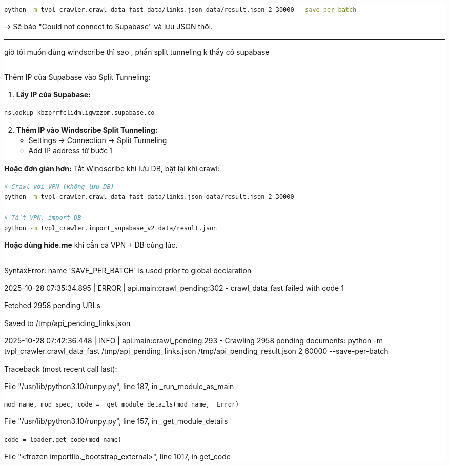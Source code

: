 ```bash
python -m tvpl_crawler.crawl_data_fast data/links.json data/result.json 2 30000 --save-per-batch
```

→ Sẽ báo "Could not connect to Supabase" và lưu JSON thôi.

---

giờ tôi muốn dùng windscribe thì sao , phần split tunneling k thấy có supabase

---

Thêm IP của Supabase vào Split Tunneling:

1. **Lấy IP của Supabase:**
```bash
nslookup kbzprrfclidmligwzzom.supabase.co
```

2. **Thêm IP vào Windscribe Split Tunneling:**
   - Settings → Connection → Split Tunneling
   - Add IP address từ bước 1

**Hoặc đơn giản hơn:** Tắt Windscribe khi lưu DB, bật lại khi crawl:

```bash
# Crawl với VPN (không lưu DB)
python -m tvpl_crawler.crawl_data_fast data/links.json data/result.json 2 30000

# Tắt VPN, import DB
python -m tvpl_crawler.import_supabase_v2 data/result.json
```

**Hoặc dùng hide.me** khi cần cả VPN + DB cùng lúc.

---

SyntaxError: name &#39;SAVE_PER_BATCH&#39; is used prior to global declaration

2025-10-28 07:35:34.895 | ERROR    | api.main:crawl_pending:302 - crawl_data_fast failed with code 1

Fetched 2958 pending URLs

Saved to /tmp/api_pending_links.json

2025-10-28 07:42:36.448 | INFO     | api.main:crawl_pending:293 - Crawling 2958 pending documents: python -m tvpl_crawler.crawl_data_fast /tmp/api_pending_links.json /tmp/api_pending_result.json 2 60000 --save-per-batch

Traceback (most recent call last):

  File &quot;/usr/lib/python3.10/runpy.py&quot;, line 187, in _run_module_as_main

    mod_name, mod_spec, code = _get_module_details(mod_name, _Error)

  File &quot;/usr/lib/python3.10/runpy.py&quot;, line 157, in _get_module_details

    code = loader.get_code(mod_name)

  File &quot;&lt;frozen importlib._bootstrap_external&gt;&quot;, line 1017, in get_code
